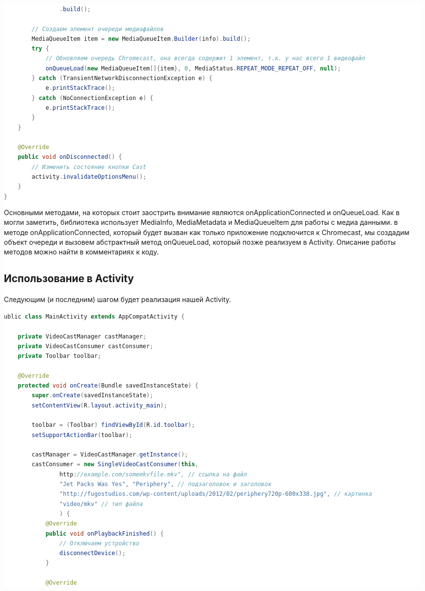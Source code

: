 ```java
                .build();

        // Создаем элемент очереди медиафайлов
        MediaQueueItem item = new MediaQueueItem.Builder(info).build();
        try {
            // Обновляем очередь Chromecast, она всегда содержит 1 элемент, т.к. у нас всего 1 видеофайл
            onQueueLoad(new MediaQueueItem[]{item}, 0, MediaStatus.REPEAT_MODE_REPEAT_OFF, null);
        } catch (TransientNetworkDisconnectionException e) {
            e.printStackTrace();
        } catch (NoConnectionException e) {
            e.printStackTrace();
        }
    }

    @Override
    public void onDisconnected() {
        // Изменить состояние кнопки Cast
        activity.invalidateOptionsMenu();
    }
}
```

Основными методами, на которых стоит заострить внимание являются
onApplicationConnected и onQueueLoad. Как в могли заметить, библиотека использует
MediaInfo, MediaMetadata и MediaQueueItem для работы с медиа данными. в методе
onApplicationConnected, который будет вызван как только приложение подключится
к Chromecast, мы создадим объект очереди и вызовем абстрактный метод onQueueLoad,
который позже реализуем в Activity. Описание работы методов можно найти в комментариях
к коду.

## Использование в Activity
Следующим (и последним) шагом будет реализация нашей Activity.
```java
ublic class MainActivity extends AppCompatActivity {

    private VideoCastManager castManager;
    private VideoCastConsumer castConsumer;
    private Toolbar toolbar;

    @Override
    protected void onCreate(Bundle savedInstanceState) {
        super.onCreate(savedInstanceState);
        setContentView(R.layout.activity_main);

        toolbar = (Toolbar) findViewById(R.id.toolbar);
        setSupportActionBar(toolbar);

        castManager = VideoCastManager.getInstance();
        castConsumer = new SingleVideoCastConsumer(this,
                http://example.com/somemkvfile.mkv", // ссылка на файл
                "Jet Packs Was Yes", "Periphery", // подзаголовок и заголовок
                "http://fugostudios.com/wp-content/uploads/2012/02/periphery720p-600x338.jpg", // картинка
                "video/mkv" // тип файла
                ) {
            @Override
            public void onPlaybackFinished() {
                // Отключаем устройство
                disconnectDevice();
            }

            @Override
```